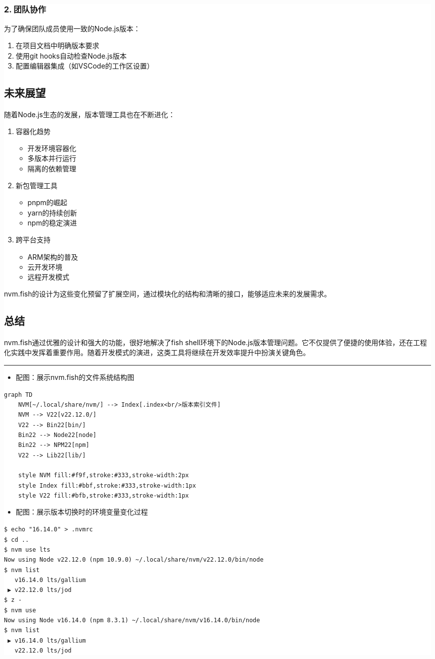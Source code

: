 ### 2. 团队协作

为了确保团队成员使用一致的Node.js版本：

1. 在项目文档中明确版本要求
2. 使用git hooks自动检查Node.js版本
3. 配置编辑器集成（如VSCode的工作区设置）

## 未来展望

随着Node.js生态的发展，版本管理工具也在不断进化：

1. 容器化趋势
   - 开发环境容器化
   - 多版本并行运行
   - 隔离的依赖管理

2. 新包管理工具
   - pnpm的崛起
   - yarn的持续创新
   - npm的稳定演进

3. 跨平台支持
   - ARM架构的普及
   - 云开发环境
   - 远程开发模式

nvm.fish的设计为这些变化预留了扩展空间，通过模块化的结构和清晰的接口，能够适应未来的发展需求。

## 总结

nvm.fish通过优雅的设计和强大的功能，很好地解决了fish shell环境下的Node.js版本管理问题。它不仅提供了便捷的使用体验，还在工程化实践中发挥着重要作用。随着开发模式的演进，这类工具将继续在开发效率提升中扮演关键角色。

---

- 配图：展示nvm.fish的文件系统结构图
```mermaid
graph TD
    NVM[~/.local/share/nvm/] --> Index[.index<br/>版本索引文件]
    NVM --> V22[v22.12.0/]
    V22 --> Bin22[bin/]
    Bin22 --> Node22[node]
    Bin22 --> NPM22[npm]
    V22 --> Lib22[lib/]
    
    style NVM fill:#f9f,stroke:#333,stroke-width:2px
    style Index fill:#bbf,stroke:#333,stroke-width:1px
    style V22 fill:#bfb,stroke:#333,stroke-width:1px
```

- 配图：展示版本切换时的环境变量变化过程
```fish
$ echo "16.14.0" > .nvmrc
$ cd ..
$ nvm use lts
Now using Node v22.12.0 (npm 10.9.0) ~/.local/share/nvm/v22.12.0/bin/node
$ nvm list
   v16.14.0 lts/gallium
 ▶ v22.12.0 lts/jod
$ z -
$ nvm use
Now using Node v16.14.0 (npm 8.3.1) ~/.local/share/nvm/v16.14.0/bin/node
$ nvm list
 ▶ v16.14.0 lts/gallium
   v22.12.0 lts/jod
```
